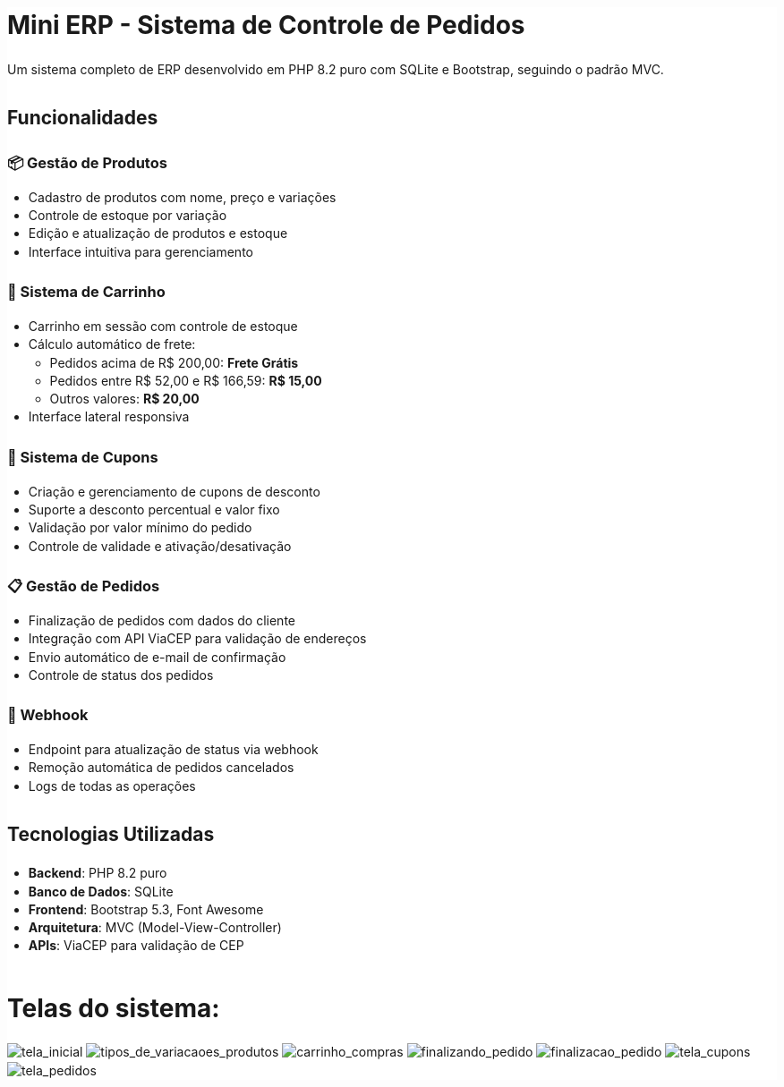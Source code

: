 # Mini ERP - Sistema de Controle de Pedidos

Um sistema completo de ERP desenvolvido em PHP 8.2 puro com SQLite e Bootstrap, seguindo o padrão MVC.

## Funcionalidades

### 📦 Gestão de Produtos
- Cadastro de produtos com nome, preço e variações
- Controle de estoque por variação
- Edição e atualização de produtos e estoque
- Interface intuitiva para gerenciamento

### 🛒 Sistema de Carrinho
- Carrinho em sessão com controle de estoque
- Cálculo automático de frete:
  - Pedidos acima de R$ 200,00: **Frete Grátis**
  - Pedidos entre R$ 52,00 e R$ 166,59: **R$ 15,00**
  - Outros valores: **R$ 20,00**
- Interface lateral responsiva

### 🎫 Sistema de Cupons
- Criação e gerenciamento de cupons de desconto
- Suporte a desconto percentual e valor fixo
- Validação por valor mínimo do pedido
- Controle de validade e ativação/desativação

### 📋 Gestão de Pedidos
- Finalização de pedidos com dados do cliente
- Integração com API ViaCEP para validação de endereços
- Envio automático de e-mail de confirmação
- Controle de status dos pedidos

### 🔗 Webhook
- Endpoint para atualização de status via webhook
- Remoção automática de pedidos cancelados
- Logs de todas as operações

## Tecnologias Utilizadas

- **Backend**: PHP 8.2 puro
- **Banco de Dados**: SQLite
- **Frontend**: Bootstrap 5.3, Font Awesome
- **Arquitetura**: MVC (Model-View-Controller)
- **APIs**: ViaCEP para validação de CEP

# Telas do sistema:
![tela_inicial](https://github.com/user-attachments/assets/e7e9624f-e711-416d-a8eb-bb33be1bde0b)
![tipos_de_variacaoes_produtos](https://github.com/user-attachments/assets/64da996d-d4cb-4a1a-a699-e6395c559090)
![carrinho_compras](https://github.com/user-attachments/assets/9b35ca91-719c-4ea5-bec1-14bb18c017e0)
![finalizando_pedido](https://github.com/user-attachments/assets/d2eee664-3580-4694-85ce-adee4897a8d5)
![finalizacao_pedido](https://github.com/user-attachments/assets/cd3a07b7-a5d3-49ca-9eac-a194e39544ac)
![tela_cupons](https://github.com/user-attachments/assets/5f8b57af-7bc5-43d0-a85b-4b7dba6b6e1f)
![tela_pedidos](https://github.com/user-attachments/assets/654bd59d-5486-41cd-a135-eb62c54589cf)

